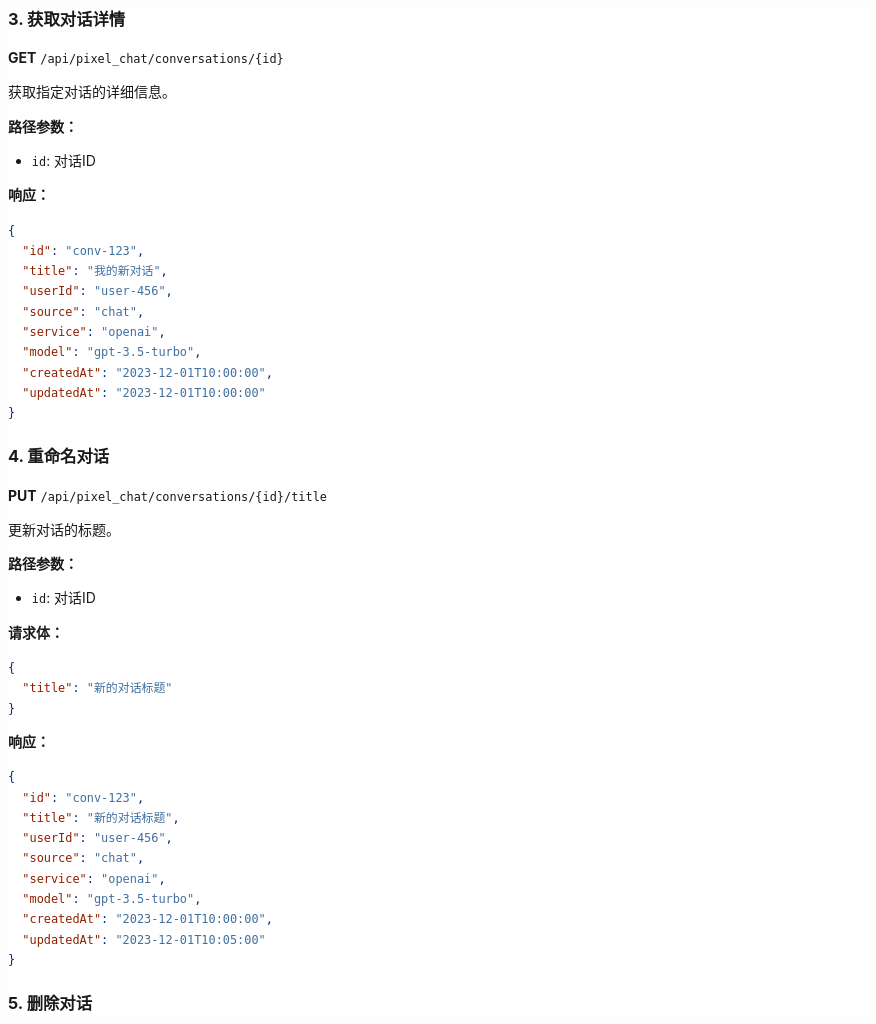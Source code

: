 
### 3. 获取对话详情

**GET** `/api/pixel_chat/conversations/{id}`

获取指定对话的详细信息。

**路径参数：**
- `id`: 对话ID

**响应：**
```json
{
  "id": "conv-123",
  "title": "我的新对话",
  "userId": "user-456",
  "source": "chat",
  "service": "openai",
  "model": "gpt-3.5-turbo",
  "createdAt": "2023-12-01T10:00:00",
  "updatedAt": "2023-12-01T10:00:00"
}
```

### 4. 重命名对话

**PUT** `/api/pixel_chat/conversations/{id}/title`

更新对话的标题。

**路径参数：**
- `id`: 对话ID

**请求体：**
```json
{
  "title": "新的对话标题"
}
```

**响应：**
```json
{
  "id": "conv-123",
  "title": "新的对话标题",
  "userId": "user-456",
  "source": "chat",
  "service": "openai",
  "model": "gpt-3.5-turbo",
  "createdAt": "2023-12-01T10:00:00",
  "updatedAt": "2023-12-01T10:05:00"
}
```

### 5. 删除对话
